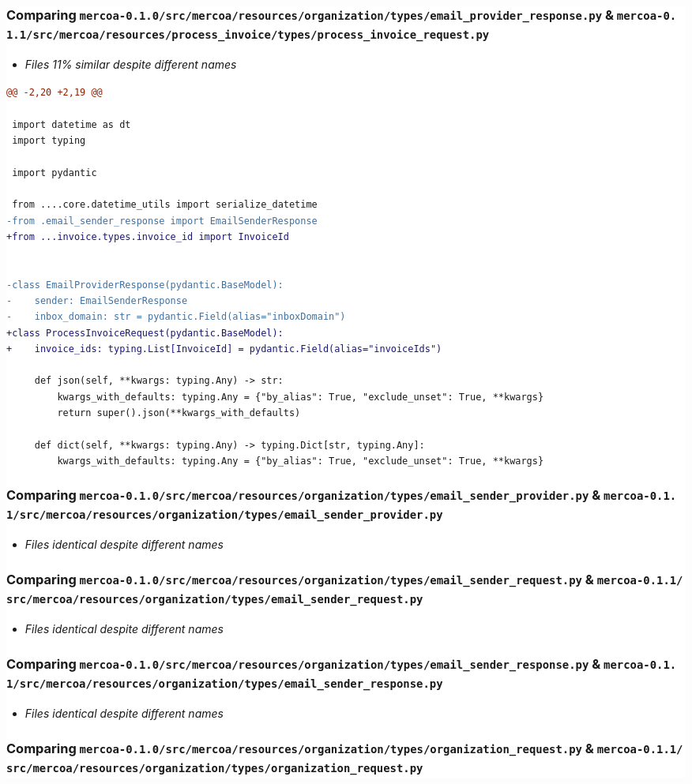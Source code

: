 ### Comparing `mercoa-0.1.0/src/mercoa/resources/organization/types/email_provider_response.py` & `mercoa-0.1.1/src/mercoa/resources/process_invoice/types/process_invoice_request.py`

 * *Files 11% similar despite different names*

```diff
@@ -2,20 +2,19 @@
 
 import datetime as dt
 import typing
 
 import pydantic
 
 from ....core.datetime_utils import serialize_datetime
-from .email_sender_response import EmailSenderResponse
+from ...invoice.types.invoice_id import InvoiceId
 
 
-class EmailProviderResponse(pydantic.BaseModel):
-    sender: EmailSenderResponse
-    inbox_domain: str = pydantic.Field(alias="inboxDomain")
+class ProcessInvoiceRequest(pydantic.BaseModel):
+    invoice_ids: typing.List[InvoiceId] = pydantic.Field(alias="invoiceIds")
 
     def json(self, **kwargs: typing.Any) -> str:
         kwargs_with_defaults: typing.Any = {"by_alias": True, "exclude_unset": True, **kwargs}
         return super().json(**kwargs_with_defaults)
 
     def dict(self, **kwargs: typing.Any) -> typing.Dict[str, typing.Any]:
         kwargs_with_defaults: typing.Any = {"by_alias": True, "exclude_unset": True, **kwargs}
```

### Comparing `mercoa-0.1.0/src/mercoa/resources/organization/types/email_sender_provider.py` & `mercoa-0.1.1/src/mercoa/resources/organization/types/email_sender_provider.py`

 * *Files identical despite different names*

### Comparing `mercoa-0.1.0/src/mercoa/resources/organization/types/email_sender_request.py` & `mercoa-0.1.1/src/mercoa/resources/organization/types/email_sender_request.py`

 * *Files identical despite different names*

### Comparing `mercoa-0.1.0/src/mercoa/resources/organization/types/email_sender_response.py` & `mercoa-0.1.1/src/mercoa/resources/organization/types/email_sender_response.py`

 * *Files identical despite different names*

### Comparing `mercoa-0.1.0/src/mercoa/resources/organization/types/organization_request.py` & `mercoa-0.1.1/src/mercoa/resources/organization/types/organization_request.py`
